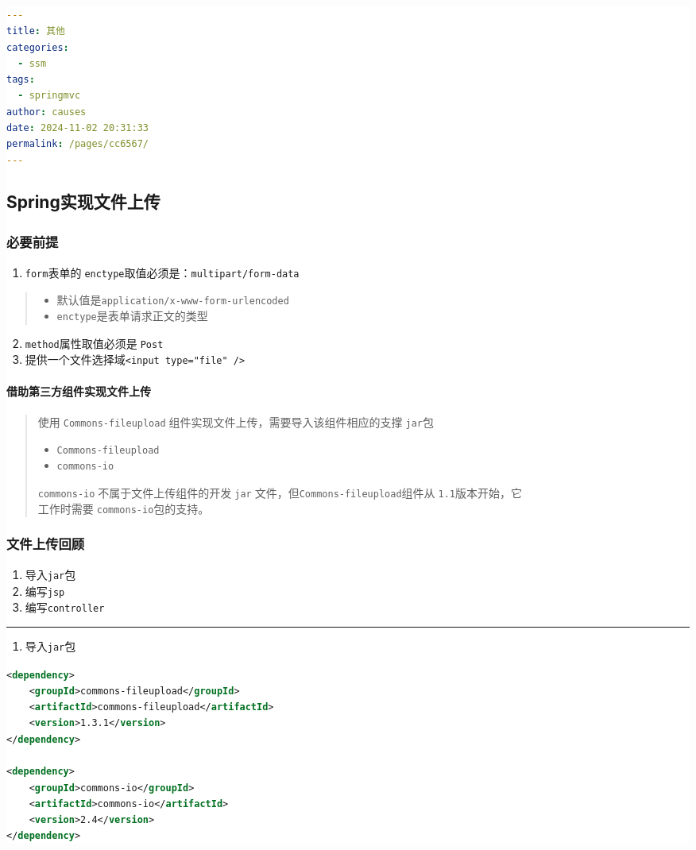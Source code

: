 ```yaml
---
title: 其他
categories: 
  - ssm
tags: 
  - springmvc
author: causes
date: 2024-11-02 20:31:33
permalink: /pages/cc6567/
---
```


## Spring实现文件上传


### 必要前提


1. `form`表单的 `enctype`取值必须是：`multipart/form-data`

> + 默认值是`application/x-www-form-urlencoded`
> + `enctype`是表单请求正文的类型
>

2. `method`属性取值必须是 `Post`
3. 提供一个文件选择域`<input type="file" />`



#### 借助第三方组件实现文件上传


> 使用 `Commons-fileupload` 组件实现文件上传，需要导入该组件相应的支撑 `jar`包
>
> + `Commons-fileupload`
> + `commons-io`
>
> `commons-io` 不属于文件上传组件的开发 `jar` 文件，但`Commons-fileupload`组件从 `1.1`版本开始，它  
工作时需要 `commons-io`包的支持。
>



### 文件上传回顾


1. 导入`jar`包
2. 编写`jsp`
3. 编写`controller`

---

1. 导入`jar`包



```xml
<dependency>
    <groupId>commons-fileupload</groupId>
    <artifactId>commons-fileupload</artifactId>
    <version>1.3.1</version>
</dependency>

<dependency>
    <groupId>commons-io</groupId>
    <artifactId>commons-io</artifactId>
    <version>2.4</version>
</dependency>
```
